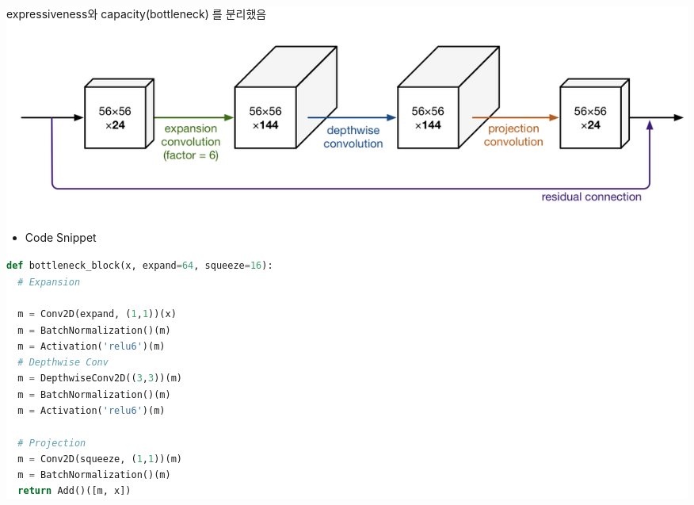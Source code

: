 expressiveness와 capacity\(bottleneck\) 를 분리했음

![](../.gitbook/assets/untitled-4%20%282%29.png)

* Code Snippet

```python
def bottleneck_block(x, expand=64, squeeze=16):
  # Expansion

  m = Conv2D(expand, (1,1))(x)
  m = BatchNormalization()(m)
  m = Activation('relu6')(m)
  # Depthwise Conv
  m = DepthwiseConv2D((3,3))(m)
  m = BatchNormalization()(m)
  m = Activation('relu6')(m)

  # Projection
  m = Conv2D(squeeze, (1,1))(m)
  m = BatchNormalization()(m)
  return Add()([m, x])
```


